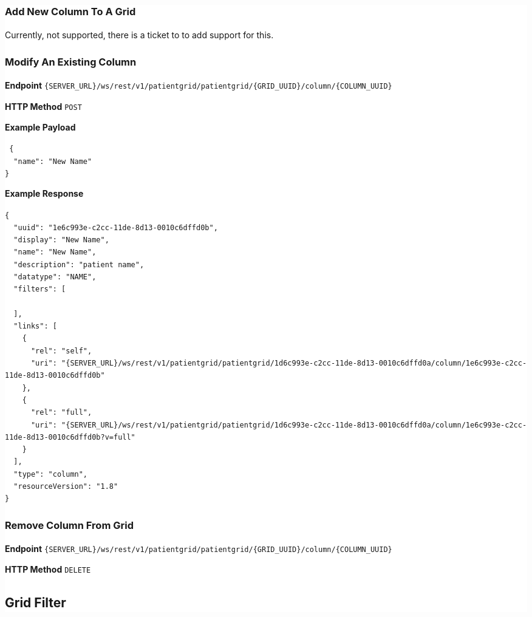 ### Add New Column To A Grid

Currently, not supported, there is a ticket to to add support for this.

### Modify An Existing Column

**Endpoint** `{SERVER_URL}/ws/rest/v1/patientgrid/patientgrid/{GRID_UUID}/column/{COLUMN_UUID}`

**HTTP Method** `POST`

**Example Payload**

```
 {
  "name": "New Name"
}
```

**Example Response**

```
{
  "uuid": "1e6c993e-c2cc-11de-8d13-0010c6dffd0b",
  "display": "New Name",
  "name": "New Name",
  "description": "patient name",
  "datatype": "NAME",
  "filters": [
    
  ],
  "links": [
    {
      "rel": "self",
      "uri": "{SERVER_URL}/ws/rest/v1/patientgrid/patientgrid/1d6c993e-c2cc-11de-8d13-0010c6dffd0a/column/1e6c993e-c2cc-11de-8d13-0010c6dffd0b"
    },
    {
      "rel": "full",
      "uri": "{SERVER_URL}/ws/rest/v1/patientgrid/patientgrid/1d6c993e-c2cc-11de-8d13-0010c6dffd0a/column/1e6c993e-c2cc-11de-8d13-0010c6dffd0b?v=full"
    }
  ],
  "type": "column",
  "resourceVersion": "1.8"
}
```

### Remove Column From Grid

**Endpoint** `{SERVER_URL}/ws/rest/v1/patientgrid/patientgrid/{GRID_UUID}/column/{COLUMN_UUID}`

**HTTP Method** `DELETE`

## Grid Filter
